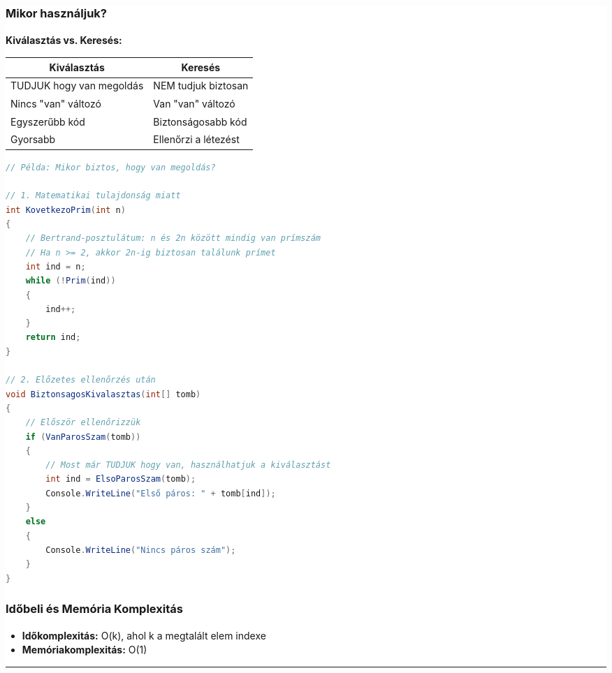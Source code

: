 ### Mikor használjuk?

**Kiválasztás vs. Keresés:**

| Kiválasztás | Keresés |
| --- | --- |
| TUDJUK hogy van megoldás | NEM tudjuk biztosan |
| Nincs "van" változó | Van "van" változó |
| Egyszerűbb kód | Biztonságosabb kód |
| Gyorsabb | Ellenőrzi a létezést |

```csharp
// Példa: Mikor biztos, hogy van megoldás?

// 1. Matematikai tulajdonság miatt
int KovetkezoPrim(int n)
{
    // Bertrand-posztulátum: n és 2n között mindig van prímszám
    // Ha n >= 2, akkor 2n-ig biztosan találunk prímet
    int ind = n;
    while (!Prim(ind))
    {
        ind++;
    }
    return ind;
}

// 2. Előzetes ellenőrzés után
void BiztonsagosKivalasztas(int[] tomb)
{
    // Először ellenőrizzük
    if (VanParosSzam(tomb))
    {
        // Most már TUDJUK hogy van, használhatjuk a kiválasztást
        int ind = ElsoParosSzam(tomb);
        Console.WriteLine("Első páros: " + tomb[ind]);
    }
    else
    {
        Console.WriteLine("Nincs páros szám");
    }
}

```

### Időbeli és Memória Komplexitás

- **Időkomplexitás:** O(k), ahol k a megtalált elem indexe
- **Memóriakomplexitás:** O(1)

---
